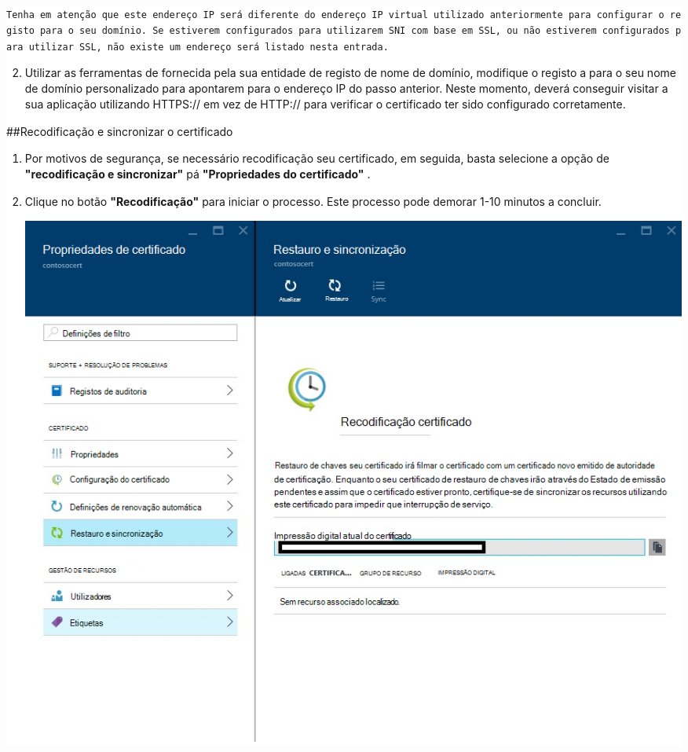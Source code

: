    Tenha em atenção que este endereço IP será diferente do endereço IP virtual utilizado anteriormente para configurar o registo para o seu domínio. Se estiverem configurados para utilizarem SNI com base em SSL, ou não estiverem configurados para utilizar SSL, não existe um endereço será listado nesta entrada.
    
2. Utilizar as ferramentas de fornecida pela sua entidade de registo de nome de domínio, modifique o registo a para o seu nome de domínio personalizado para apontarem para o endereço IP do passo anterior.
Neste momento, deverá conseguir visitar a sua aplicação utilizando HTTPS:// em vez de HTTP:// para verificar o certificado ter sido configurado corretamente.


##<a name="bkmk_Rekey"></a>Recodificação e sincronizar o certificado

1. Por motivos de segurança, se necessário recodificação seu certificado, em seguida, basta selecione a opção de **"recodificação e sincronizar"** pá **"Propriedades do certificado"** . 

2. Clique no botão **"Recodificação"** para iniciar o processo. Este processo pode demorar 1-10 minutos a concluir. 

    ![Inserir imagem da recodificação SSL](./media/app-service-web-purchase-ssl-web-site/Rekey.jpg)
